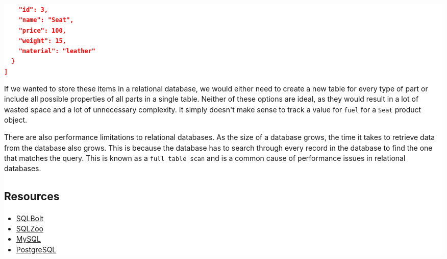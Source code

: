 ```json
    "id": 3,
    "name": "Seat",
    "price": 100,
    "weight": 15,
    "material": "leather"
  }
]
```

If we wanted to store these items in a relational database, we would either need to create a new table for every type of part or include all possible properties of all parts in a single table. Neither of these options are ideal, as they would result in a lot of wasted space and a lot of unnecessary complexity. It simply doesn't make sense to track a value for `fuel` for a `Seat` product object.

There are also performance limitations to relational databases. As the size of a database grows, the time it takes to retrieve data from the database also grows. This is because the database has to search through every record in the database to find the one that matches the query. This is known as a `full table scan` and is a common cause of performance issues in relational databases.

## Resources

- [SQLBolt](https://sqlbolt.com/)
- [SQLZoo](https://sqlzoo.net/)
- [MySQL](https://www.mysql.com/)
- [PostgreSQL](https://www.postgresql.org/)
